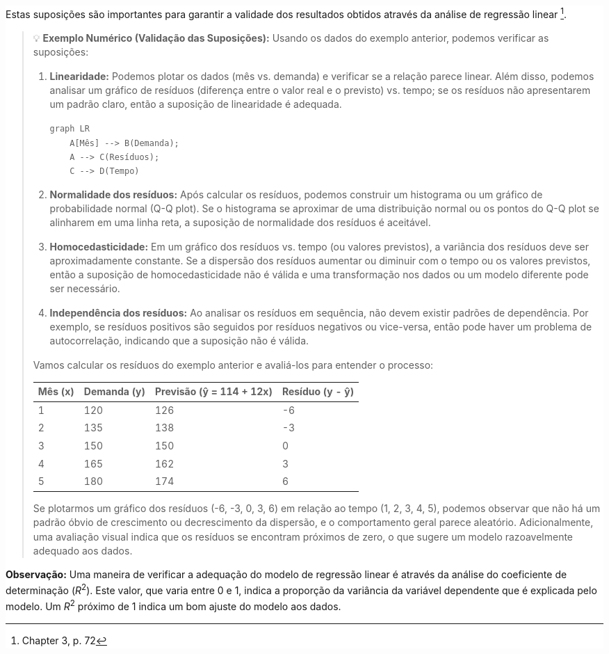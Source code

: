 Estas suposições são importantes para garantir a validade dos resultados obtidos através da análise de regressão linear [^2].

> 💡 **Exemplo Numérico (Validação das Suposições):** Usando os dados do exemplo anterior, podemos verificar as suposições:
>
> 1.  **Linearidade:** Podemos plotar os dados (mês vs. demanda) e verificar se a relação parece linear. Além disso, podemos analisar um gráfico de resíduos (diferença entre o valor real e o previsto) vs. tempo; se os resíduos não apresentarem um padrão claro, então a suposição de linearidade é adequada.
>
>     ```mermaid
>     graph LR
>         A[Mês] --> B(Demanda);
>         A --> C(Resíduos);
>         C --> D(Tempo)
>     ```
>
> 2.  **Normalidade dos resíduos:** Após calcular os resíduos, podemos construir um histograma ou um gráfico de probabilidade normal (Q-Q plot). Se o histograma se aproximar de uma distribuição normal ou os pontos do Q-Q plot se alinharem em uma linha reta, a suposição de normalidade dos resíduos é aceitável.
>
> 3. **Homocedasticidade:** Em um gráfico dos resíduos vs. tempo (ou valores previstos), a variância dos resíduos deve ser aproximadamente constante. Se a dispersão dos resíduos aumentar ou diminuir com o tempo ou os valores previstos, então a suposição de homocedasticidade não é válida e uma transformação nos dados ou um modelo diferente pode ser necessário.
>
> 4. **Independência dos resíduos:** Ao analisar os resíduos em sequência, não devem existir padrões de dependência. Por exemplo, se resíduos positivos são seguidos por resíduos negativos ou vice-versa, então pode haver um problema de autocorrelação, indicando que a suposição não é válida.
>
>   Vamos calcular os resíduos do exemplo anterior e avaliá-los para entender o processo:
>
>   | Mês (x) | Demanda (y) | Previsão (ŷ = 114 + 12x) | Resíduo (y - ŷ) |
>   |---------|-------------|-------------------------|-----------------|
>   | 1       | 120         | 126                     | -6              |
>   | 2       | 135         | 138                     | -3              |
>   | 3       | 150         | 150                     | 0               |
>   | 4       | 165         | 162                     | 3               |
>   | 5       | 180         | 174                     | 6               |
>
>   Se plotarmos um gráfico dos resíduos (-6, -3, 0, 3, 6) em relação ao tempo (1, 2, 3, 4, 5), podemos observar que não há um padrão óbvio de crescimento ou decrescimento da dispersão, e o comportamento geral parece aleatório. Adicionalmente, uma avaliação visual indica que os resíduos se encontram próximos de zero, o que sugere um modelo razoavelmente adequado aos dados.

**Observação:** Uma maneira de verificar a adequação do modelo de regressão linear é através da análise do coeficiente de determinação ($R^2$). Este valor, que varia entre 0 e 1, indica a proporção da variância da variável dependente que é explicada pelo modelo. Um $R^2$ próximo de 1 indica um bom ajuste do modelo aos dados.


[^1]:  Chapter 3, p. 57
[^2]:  Chapter 3, p. 72
[^3]:  Chapter 3, p. 59
[^4]:  Chapter 3, p. 60
[^5]: Chapter 3, p. 61
[^6]: Chapter 3, p. 64